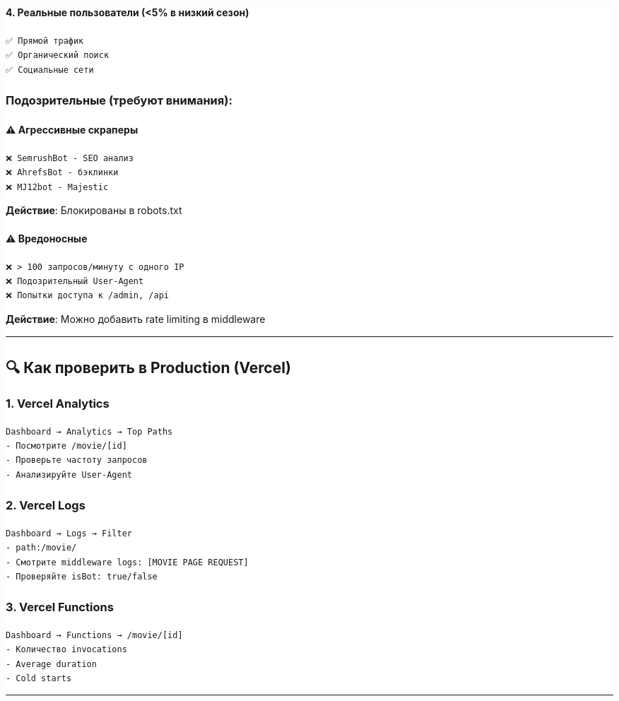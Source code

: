 #### 4. Реальные пользователи (<5% в низкий сезон)

```
✅ Прямой трафик
✅ Органический поиск
✅ Социальные сети
```

### Подозрительные (требуют внимания):

#### ⚠️ Агрессивные скраперы

```
❌ SemrushBot - SEO анализ
❌ AhrefsBot - бэклинки
❌ MJ12bot - Majestic
```

**Действие**: Блокированы в robots.txt

#### ⚠️ Вредоносные

```
❌ > 100 запросов/минуту с одного IP
❌ Подозрительный User-Agent
❌ Попытки доступа к /admin, /api
```

**Действие**: Можно добавить rate limiting в middleware

---

## 🔍 Как проверить в Production (Vercel)

### 1. Vercel Analytics

```
Dashboard → Analytics → Top Paths
- Посмотрите /movie/[id]
- Проверьте частоту запросов
- Анализируйте User-Agent
```

### 2. Vercel Logs

```
Dashboard → Logs → Filter
- path:/movie/
- Смотрите middleware logs: [MOVIE PAGE REQUEST]
- Проверяйте isBot: true/false
```

### 3. Vercel Functions

```
Dashboard → Functions → /movie/[id]
- Количество invocations
- Average duration
- Cold starts
```

---